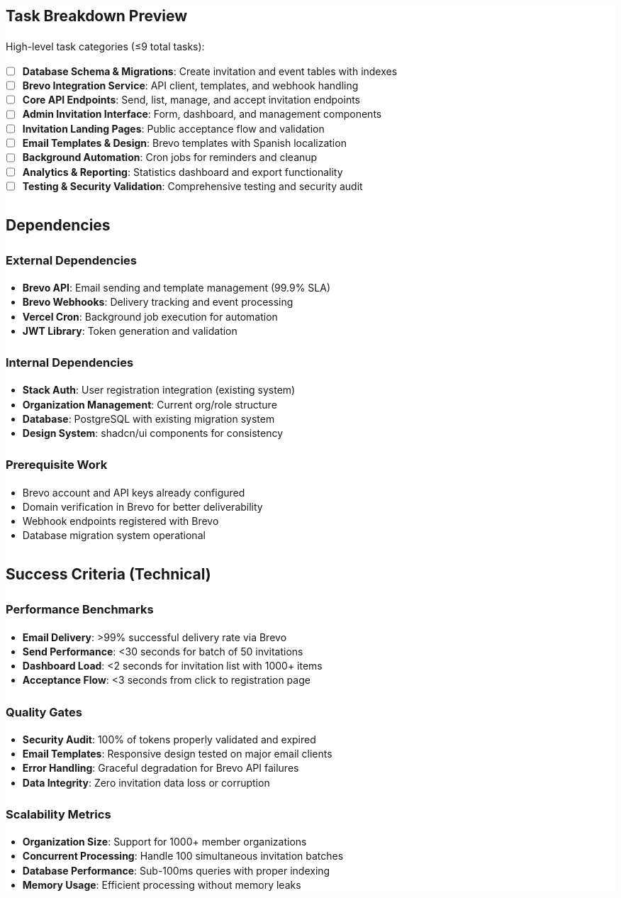 ## Task Breakdown Preview

High-level task categories (≤9 total tasks):

- [ ] **Database Schema & Migrations**: Create invitation and event tables with indexes
- [ ] **Brevo Integration Service**: API client, templates, and webhook handling
- [ ] **Core API Endpoints**: Send, list, manage, and accept invitation endpoints
- [ ] **Admin Invitation Interface**: Form, dashboard, and management components
- [ ] **Invitation Landing Pages**: Public acceptance flow and validation
- [ ] **Email Templates & Design**: Brevo templates with Spanish localization
- [ ] **Background Automation**: Cron jobs for reminders and cleanup
- [ ] **Analytics & Reporting**: Statistics dashboard and export functionality
- [ ] **Testing & Security Validation**: Comprehensive testing and security audit

## Dependencies

### External Dependencies
- **Brevo API**: Email sending and template management (99.9% SLA)
- **Brevo Webhooks**: Delivery tracking and event processing
- **Vercel Cron**: Background job execution for automation
- **JWT Library**: Token generation and validation

### Internal Dependencies
- **Stack Auth**: User registration integration (existing system)
- **Organization Management**: Current org/role structure
- **Database**: PostgreSQL with existing migration system
- **Design System**: shadcn/ui components for consistency

### Prerequisite Work
- Brevo account and API keys already configured
- Domain verification in Brevo for better deliverability
- Webhook endpoints registered with Brevo
- Database migration system operational

## Success Criteria (Technical)

### Performance Benchmarks
- **Email Delivery**: >99% successful delivery rate via Brevo
- **Send Performance**: <30 seconds for batch of 50 invitations
- **Dashboard Load**: <2 seconds for invitation list with 1000+ items
- **Acceptance Flow**: <3 seconds from click to registration page

### Quality Gates
- **Security Audit**: 100% of tokens properly validated and expired
- **Email Templates**: Responsive design tested on major email clients
- **Error Handling**: Graceful degradation for Brevo API failures
- **Data Integrity**: Zero invitation data loss or corruption

### Scalability Metrics
- **Organization Size**: Support for 1000+ member organizations
- **Concurrent Processing**: Handle 100 simultaneous invitation batches
- **Database Performance**: Sub-100ms queries with proper indexing
- **Memory Usage**: Efficient processing without memory leaks
